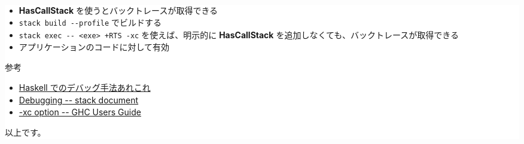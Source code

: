 - **HasCallStack** を使うとバックトレースが取得できる
- `stack build --profile` でビルドする
- `stack exec -- <exe> +RTS -xc` を使えば、明示的に **HasCallStack** を追加しなくても、バックトレースが取得できる
- アプリケーションのコードに対して有効

参考

- [Haskell でのデバッグ手法あれこれ](https://blog.miz-ar.info/2018/01/debugging-haskell-program/#HasCallStack)
- [Debugging -- stack document](https://github.com/commercialhaskell/stack/blob/master/doc/GUIDE.md#debugging)
- [-xc option -- GHC Users Guide](https://downloads.haskell.org/~ghc/latest/docs/html/users_guide/runtime_control.html#rts-flag--xc)

以上です。
